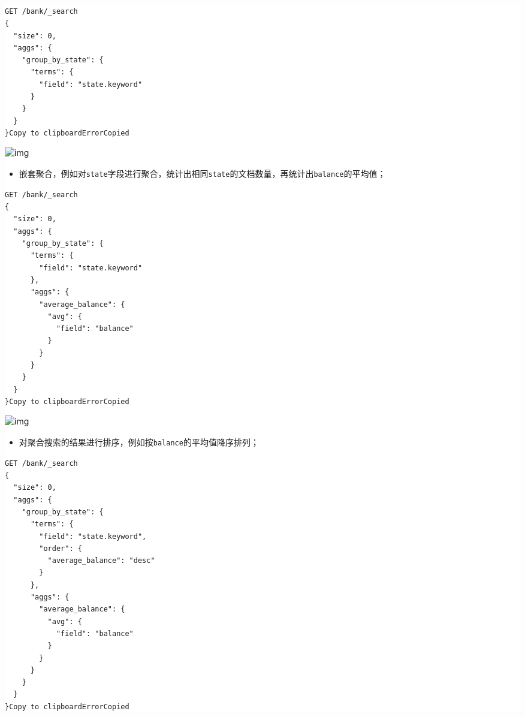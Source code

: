 ```
GET /bank/_search
{
  "size": 0,
  "aggs": {
    "group_by_state": {
      "terms": {
        "field": "state.keyword"
      }
    }
  }
}Copy to clipboardErrorCopied
```

![img](http://www.macrozheng.com/images/elasticsearch_start_21.png)

- 嵌套聚合，例如对`state`字段进行聚合，统计出相同`state`的文档数量，再统计出`balance`的平均值；

```
GET /bank/_search
{
  "size": 0,
  "aggs": {
    "group_by_state": {
      "terms": {
        "field": "state.keyword"
      },
      "aggs": {
        "average_balance": {
          "avg": {
            "field": "balance"
          }
        }
      }
    }
  }
}Copy to clipboardErrorCopied
```

![img](http://www.macrozheng.com/images/elasticsearch_start_22.png)

- 对聚合搜索的结果进行排序，例如按`balance`的平均值降序排列；

```
GET /bank/_search
{
  "size": 0,
  "aggs": {
    "group_by_state": {
      "terms": {
        "field": "state.keyword",
        "order": {
          "average_balance": "desc"
        }
      },
      "aggs": {
        "average_balance": {
          "avg": {
            "field": "balance"
          }
        }
      }
    }
  }
}Copy to clipboardErrorCopied
```
